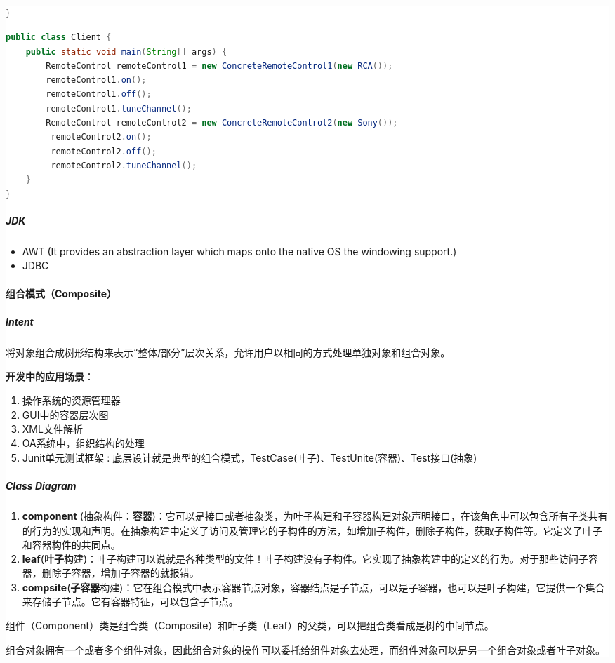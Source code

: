 ```java
}
```

```java
public class Client {
    public static void main(String[] args) {
        RemoteControl remoteControl1 = new ConcreteRemoteControl1(new RCA());
        remoteControl1.on();
        remoteControl1.off();
        remoteControl1.tuneChannel();
        RemoteControl remoteControl2 = new ConcreteRemoteControl2(new Sony());
         remoteControl2.on();
         remoteControl2.off();
         remoteControl2.tuneChannel();
    }
}
```

##### JDK

- AWT (It provides an abstraction layer which maps onto the native OS the windowing support.)
- JDBC





#### 组合模式（Composite）

##### Intent

将对象组合成树形结构来表示“整体/部分”层次关系，允许用户以相同的方式处理单独对象和组合对象。

**开发中的应用场景**：

1. 操作系统的资源管理器
2. GUI中的容器层次图
3. XML文件解析
4. OA系统中，组织结构的处理
5. Junit单元测试框架 : 底层设计就是典型的组合模式，TestCase(叶子)、TestUnite(容器)、Test接口(抽象)

##### Class Diagram

1. **component** (抽象构件：**容器**)：它可以是接口或者抽象类，为叶子构建和子容器构建对象声明接口，在该角色中可以包含所有子类共有的行为的实现和声明。在抽象构建中定义了访问及管理它的子构件的方法，如增加子构件，删除子构件，获取子构件等。它定义了叶子和容器构件的共同点。
2. **leaf**(**叶子**构建)：叶子构建可以说就是各种类型的文件！叶子构建没有子构件。它实现了抽象构建中的定义的行为。对于那些访问子容器，删除子容器，增加子容器的就报错。
3. **compsite**(**子容器**构建)：它在组合模式中表示容器节点对象，容器结点是子节点，可以是子容器，也可以是叶子构建，它提供一个集合来存储子节点。它有容器特征，可以包含子节点。

组件（Component）类是组合类（Composite）和叶子类（Leaf）的父类，可以把组合类看成是树的中间节点。

组合对象拥有一个或者多个组件对象，因此组合对象的操作可以委托给组件对象去处理，而组件对象可以是另一个组合对象或者叶子对象。
